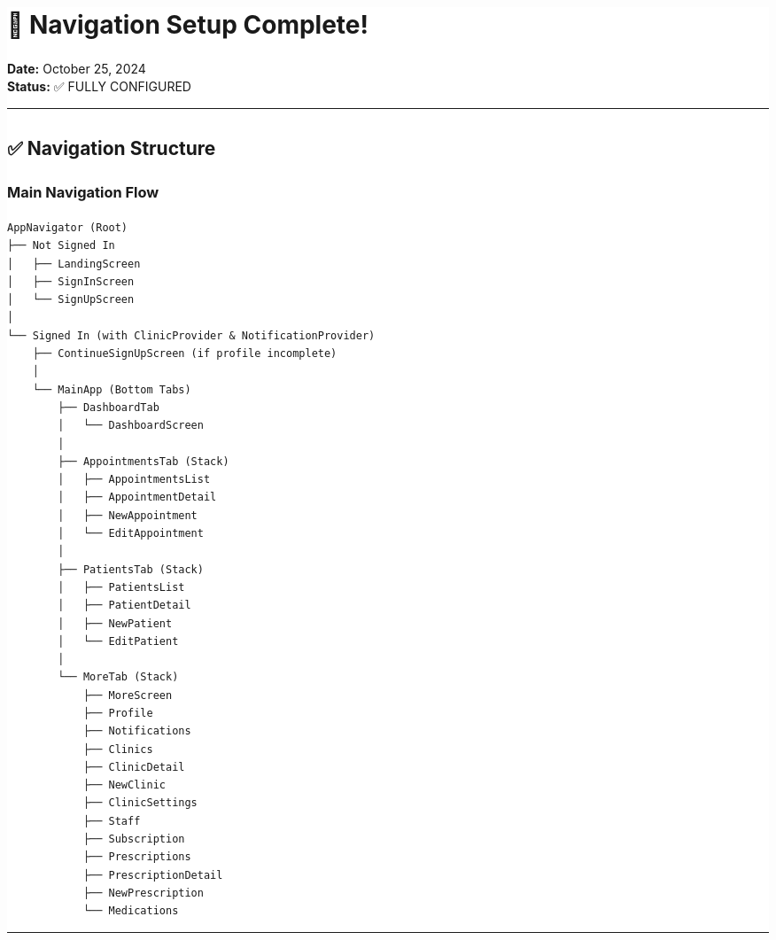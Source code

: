 # 🎉 Navigation Setup Complete!

**Date:** October 25, 2024  
**Status:** ✅ FULLY CONFIGURED

---

## ✅ Navigation Structure

### Main Navigation Flow

```
AppNavigator (Root)
├── Not Signed In
│   ├── LandingScreen
│   ├── SignInScreen
│   └── SignUpScreen
│
└── Signed In (with ClinicProvider & NotificationProvider)
    ├── ContinueSignUpScreen (if profile incomplete)
    │
    └── MainApp (Bottom Tabs)
        ├── DashboardTab
        │   └── DashboardScreen
        │
        ├── AppointmentsTab (Stack)
        │   ├── AppointmentsList
        │   ├── AppointmentDetail
        │   ├── NewAppointment
        │   └── EditAppointment
        │
        ├── PatientsTab (Stack)
        │   ├── PatientsList
        │   ├── PatientDetail
        │   ├── NewPatient
        │   └── EditPatient
        │
        └── MoreTab (Stack)
            ├── MoreScreen
            ├── Profile
            ├── Notifications
            ├── Clinics
            ├── ClinicDetail
            ├── NewClinic
            ├── ClinicSettings
            ├── Staff
            ├── Subscription
            ├── Prescriptions
            ├── PrescriptionDetail
            ├── NewPrescription
            └── Medications
```

---